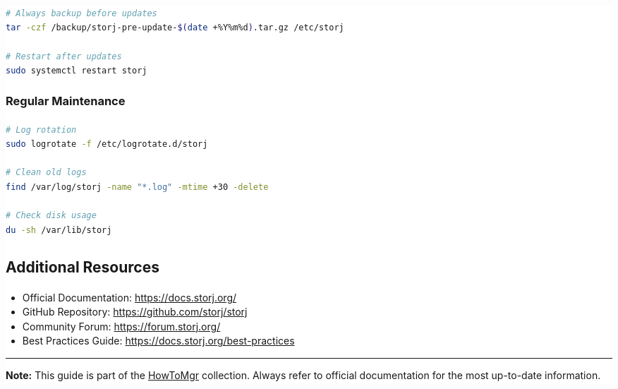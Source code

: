 ```bash
# Always backup before updates
tar -czf /backup/storj-pre-update-$(date +%Y%m%d).tar.gz /etc/storj

# Restart after updates
sudo systemctl restart storj
```

### Regular Maintenance

```bash
# Log rotation
sudo logrotate -f /etc/logrotate.d/storj

# Clean old logs
find /var/log/storj -name "*.log" -mtime +30 -delete

# Check disk usage
du -sh /var/lib/storj
```

## Additional Resources

- Official Documentation: https://docs.storj.org/
- GitHub Repository: https://github.com/storj/storj
- Community Forum: https://forum.storj.org/
- Best Practices Guide: https://docs.storj.org/best-practices

---

**Note:** This guide is part of the [HowToMgr](https://howtomgr.github.io) collection. Always refer to official documentation for the most up-to-date information.

